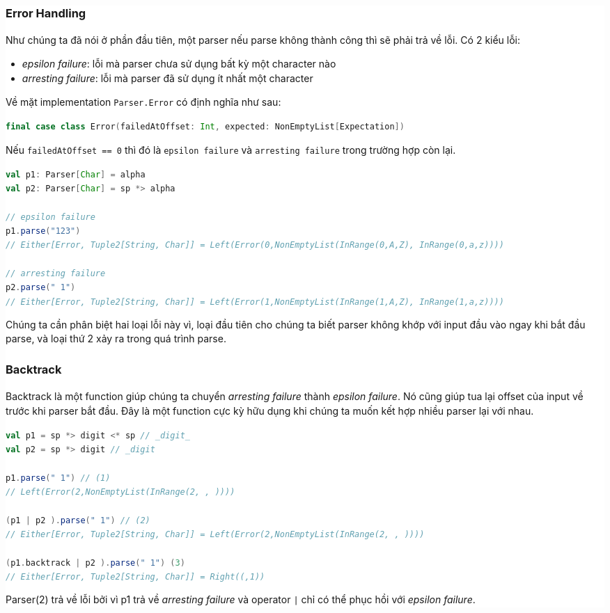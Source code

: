 ### Error Handling

Như chúng ta đã nói ở phần đầu tiên, một parser nếu parse không thành công thì sẽ phải trả về lỗi. Có 2 kiểu lỗi:
- *epsilon failure*: lỗi mà parser chưa sử dụng bất kỳ một character nào
- *arresting failure*: lỗi mà parser đã sử dụng ít nhất một character

Về mặt implementation `Parser.Error` có định nghĩa như sau:
```scala
final case class Error(failedAtOffset: Int, expected: NonEmptyList[Expectation])
```

Nếu `failedAtOffset == 0` thì đó là `epsilon failure` và `arresting failure` trong trường hợp còn lại.

```scala
val p1: Parser[Char] = alpha
val p2: Parser[Char] = sp *> alpha

// epsilon failure
p1.parse("123")
// Either[Error, Tuple2[String, Char]] = Left(Error(0,NonEmptyList(InRange(0,A,Z), InRange(0,a,z))))

// arresting failure
p2.parse(" 1")
// Either[Error, Tuple2[String, Char]] = Left(Error(1,NonEmptyList(InRange(1,A,Z), InRange(1,a,z))))
```

Chúng ta cần phân biệt hai loại lỗi này vì, loại đầu tiên cho chúng ta biết parser không khớp với input đầu vào ngay khi bắt đầu parse, và loại thứ 2 xảy ra trong quá trình parse.

### Backtrack

Backtrack là một function giúp chúng ta chuyển *arresting failure* thành *epsilon failure*. Nó cũng giúp tua lại offset của input về trước khi parser bắt đầu. Đây là một function cực kỳ hữu dụng khi chúng ta muốn kết hợp nhiều parser lại với nhau.

```scala
val p1 = sp *> digit <* sp // _digit_
val p2 = sp *> digit // _digit

p1.parse(" 1") // (1)
// Left(Error(2,NonEmptyList(InRange(2, , ))))

(p1 | p2 ).parse(" 1") // (2)
// Either[Error, Tuple2[String, Char]] = Left(Error(2,NonEmptyList(InRange(2, , ))))

(p1.backtrack | p2 ).parse(" 1") (3)
// Either[Error, Tuple2[String, Char]] = Right((,1))
```

Parser(2) trả về lỗi bởi vì p1 trả về *arresting failure* và operator `|` chỉ có thể phục hồi với *epsilon failure*.


[^1]: Trong phần đầu mình sẽ sử dụng pseudocode, implmentation trong thực tế sẽ tương tự nhưng phức tạp hơn.
[^either]: `Either[E, A]` được định ngĩa như sau(phiên bản sơ lược):